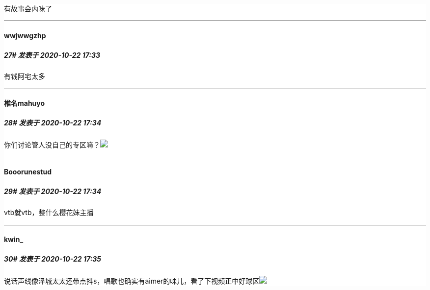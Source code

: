 


有故事会内味了







*****

####  wwjwwgzhp  
##### 27#       发表于 2020-10-22 17:33




有钱阿宅太多







*****

####  椎名mahuyo  
##### 28#       发表于 2020-10-22 17:34




你们讨论管人没自己的专区嘛？<img src="https://static.saraba1st.com/image/smiley/face2017/067.png" referrerpolicy="no-referrer">







*****

####  Booorunestud  
##### 29#       发表于 2020-10-22 17:34




vtb就vtb，整什么樱花妹主播







*****

####  kwin_  
##### 30#       发表于 2020-10-22 17:35




说话声线像泽城太太还带点抖s，唱歌也确实有aimer的味儿，看了下视频正中好球区<img src="https://static.saraba1st.com/image/smiley/face2017/077.png" referrerpolicy="no-referrer">

